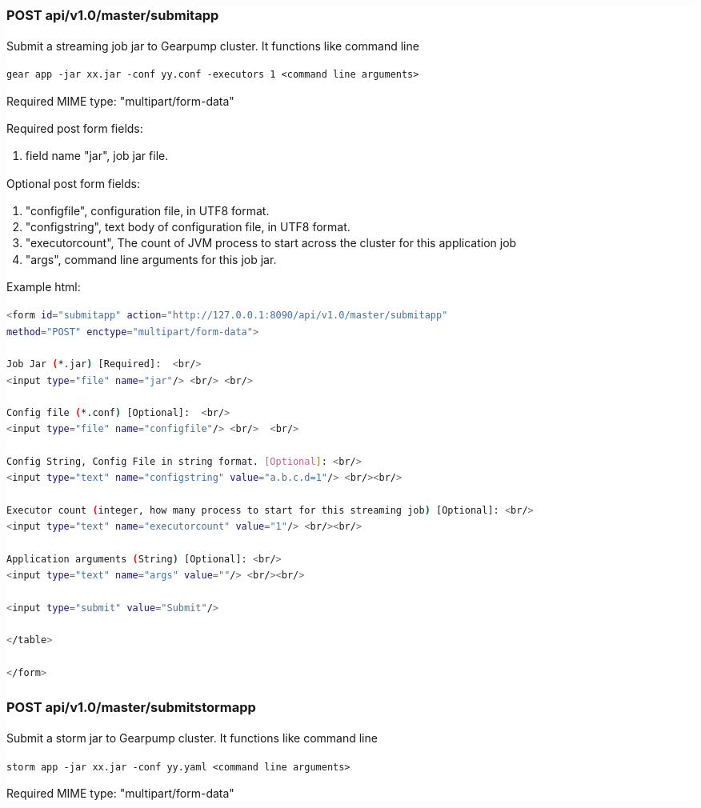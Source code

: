 ### POST api/v1.0/master/submitapp
Submit a streaming job jar to Gearpump cluster. It functions like command line
```
gear app -jar xx.jar -conf yy.conf -executors 1 <command line arguments>
```

Required MIME type: "multipart/form-data"

Required post form fields:

1. field name "jar", job jar file.

Optional post form fields:

1. "configfile", configuration file, in UTF8 format.
2. "configstring", text body of configuration file, in UTF8 format.
3. "executorcount", The count of JVM process to start across the cluster for this application job
4. "args", command line arguments for this job jar.

Example html:

```bash
<form id="submitapp" action="http://127.0.0.1:8090/api/v1.0/master/submitapp"
method="POST" enctype="multipart/form-data">
 
Job Jar (*.jar) [Required]:  <br/>
<input type="file" name="jar"/> <br/> <br/>
 
Config file (*.conf) [Optional]:  <br/>
<input type="file" name="configfile"/> <br/>  <br/>
 
Config String, Config File in string format. [Optional]: <br/>
<input type="text" name="configstring" value="a.b.c.d=1"/> <br/><br/>
 
Executor count (integer, how many process to start for this streaming job) [Optional]: <br/>
<input type="text" name="executorcount" value="1"/> <br/><br/>
 
Application arguments (String) [Optional]: <br/>
<input type="text" name="args" value=""/> <br/><br/>
 
<input type="submit" value="Submit"/>
 
</table>
 
</form>
```

### POST api/v1.0/master/submitstormapp
Submit a storm jar to Gearpump cluster. It functions like command line
```
storm app -jar xx.jar -conf yy.yaml <command line arguments>
```

Required MIME type: "multipart/form-data"
